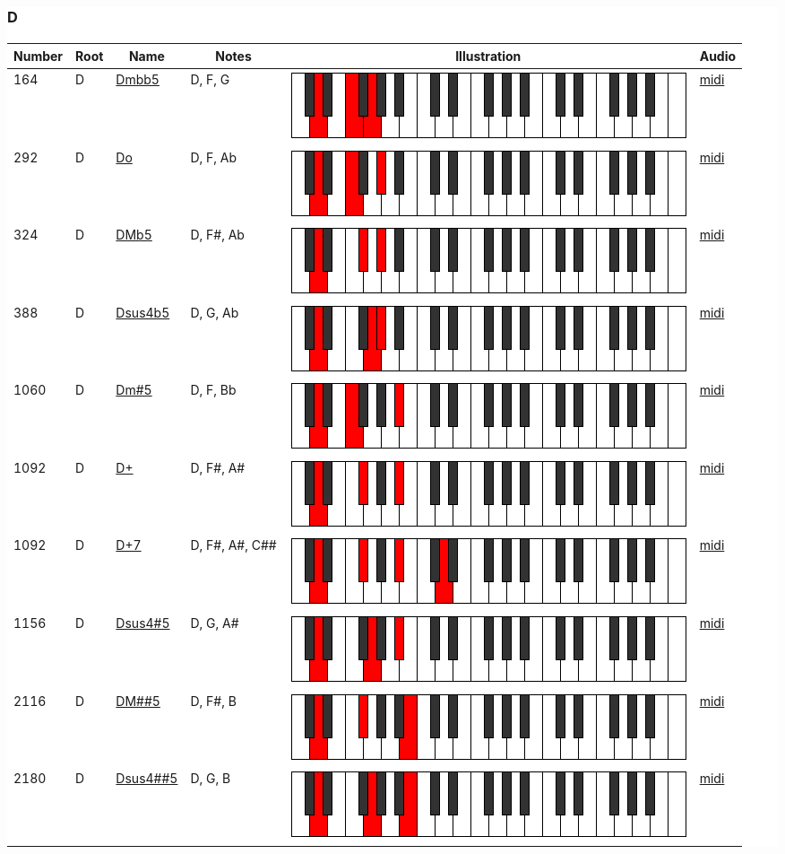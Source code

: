 ### D

| Number | Root | Name | Notes | Illustration | Audio |
|--------|------|------|-------|--------------|-------|
| 164 | D | [Dmbb5](ChordDNaturalMinorDoubleFlatFifth.md) | D, F, G | ![Dmbb5](ChordDNaturalMinorDoubleFlatFifthRootPosition.png) | [midi](ChordDNaturalMinorDoubleFlatFifthRootPosition.mid) |
| 292 | D | [Do](ChordDNaturalDiminished.md) | D, F, Ab | ![Do](ChordDNaturalDiminishedRootPosition.png) | [midi](ChordDNaturalDiminishedRootPosition.mid) |
| 324 | D | [DMb5](ChordDNaturalMajorFlatFifth.md) | D, F#, Ab | ![DMb5](ChordDNaturalMajorFlatFifthRootPosition.png) | [midi](ChordDNaturalMajorFlatFifthRootPosition.mid) |
| 388 | D | [Dsus4b5](ChordDNaturalSuspendedFourthFlatFifth.md) | D, G, Ab | ![Dsus4b5](ChordDNaturalSuspendedFourthFlatFifthRootPosition.png) | [midi](ChordDNaturalSuspendedFourthFlatFifthRootPosition.mid) |
| 1060 | D | [Dm#5](ChordDNaturalMinorSharpFifth.md) | D, F, Bb | ![Dm#5](ChordDNaturalMinorSharpFifthRootPosition.png) | [midi](ChordDNaturalMinorSharpFifthRootPosition.mid) |
| 1092 | D | [D+](ChordDNaturalAugmented.md) | D, F#, A# | ![D+](ChordDNaturalAugmentedRootPosition.png) | [midi](ChordDNaturalAugmentedRootPosition.mid) |
| 1092 | D | [D+7](ChordDNaturalAugmentedAugmentedSeventh.md) | D, F#, A#, C## | ![D+7](ChordDNaturalAugmentedAugmentedSeventhRootPosition.png) | [midi](ChordDNaturalAugmentedAugmentedSeventhRootPosition.mid) |
| 1156 | D | [Dsus4#5](ChordDNaturalSuspendedFourthSharpFifth.md) | D, G, A# | ![Dsus4#5](ChordDNaturalSuspendedFourthSharpFifthRootPosition.png) | [midi](ChordDNaturalSuspendedFourthSharpFifthRootPosition.mid) |
| 2116 | D | [DM##5](ChordDNaturalMajorDoubleSharpFifth.md) | D, F#, B | ![DM##5](ChordDNaturalMajorDoubleSharpFifthRootPosition.png) | [midi](ChordDNaturalMajorDoubleSharpFifthRootPosition.mid) |
| 2180 | D | [Dsus4##5](ChordDNaturalSuspendedFourthDoubleSharpFifth.md) | D, G, B | ![Dsus4##5](ChordDNaturalSuspendedFourthDoubleSharpFifthRootPosition.png) | [midi](ChordDNaturalSuspendedFourthDoubleSharpFifthRootPosition.mid) |